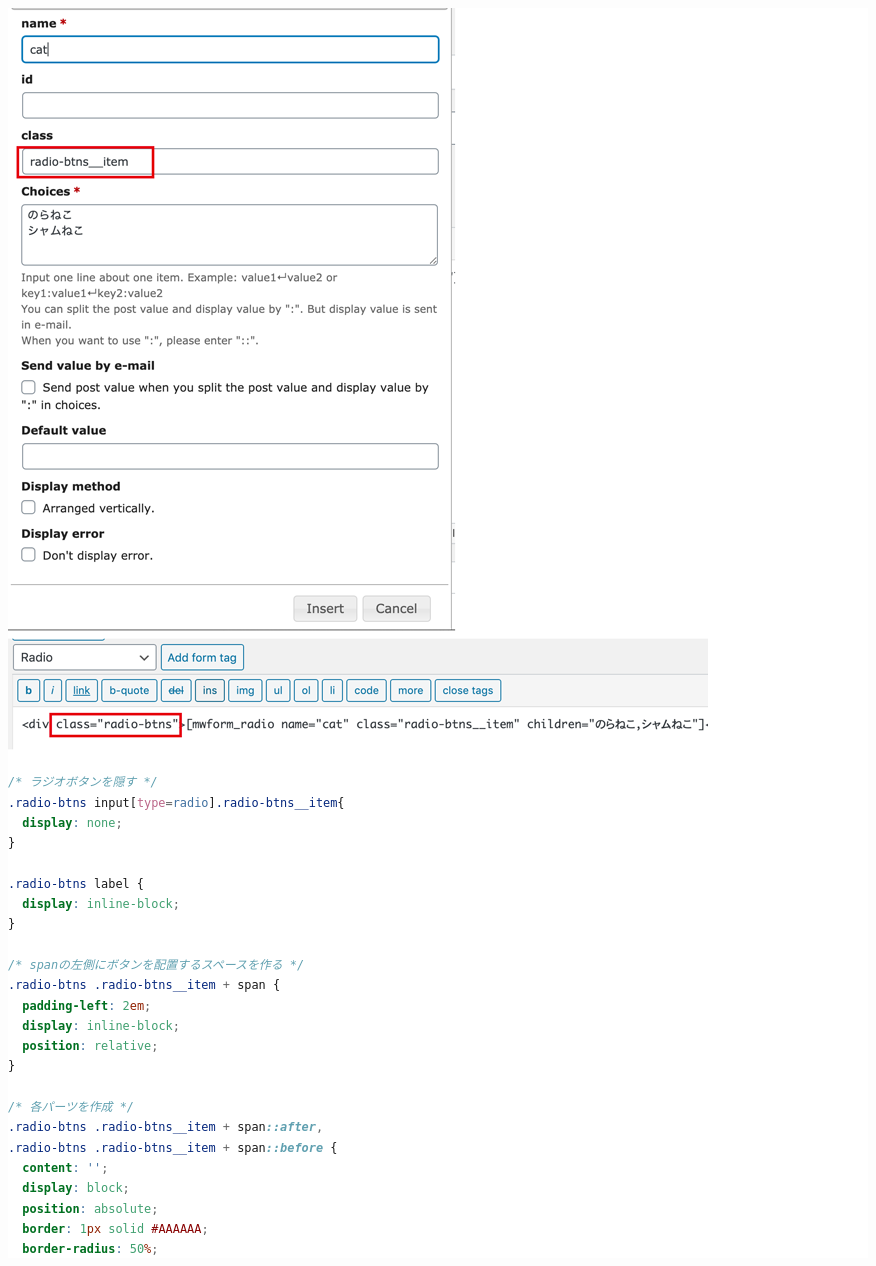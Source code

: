 ![クラスを付与するためにショートコードを挿入する時に以下のような設定](./images/2020/07/entry374-2.png)

```css
/* ラジオボタンを隠す */
.radio-btns input[type=radio].radio-btns__item{
  display: none;
}

.radio-btns label {
  display: inline-block;
}

/* spanの左側にボタンを配置するスペースを作る */
.radio-btns .radio-btns__item + span {
  padding-left: 2em;
  display: inline-block;
  position: relative;
}

/* 各パーツを作成 */
.radio-btns .radio-btns__item + span::after,
.radio-btns .radio-btns__item + span::before {
  content: '';
  display: block;
  position: absolute;
  border: 1px solid #AAAAAA;
  border-radius: 50%;
```
